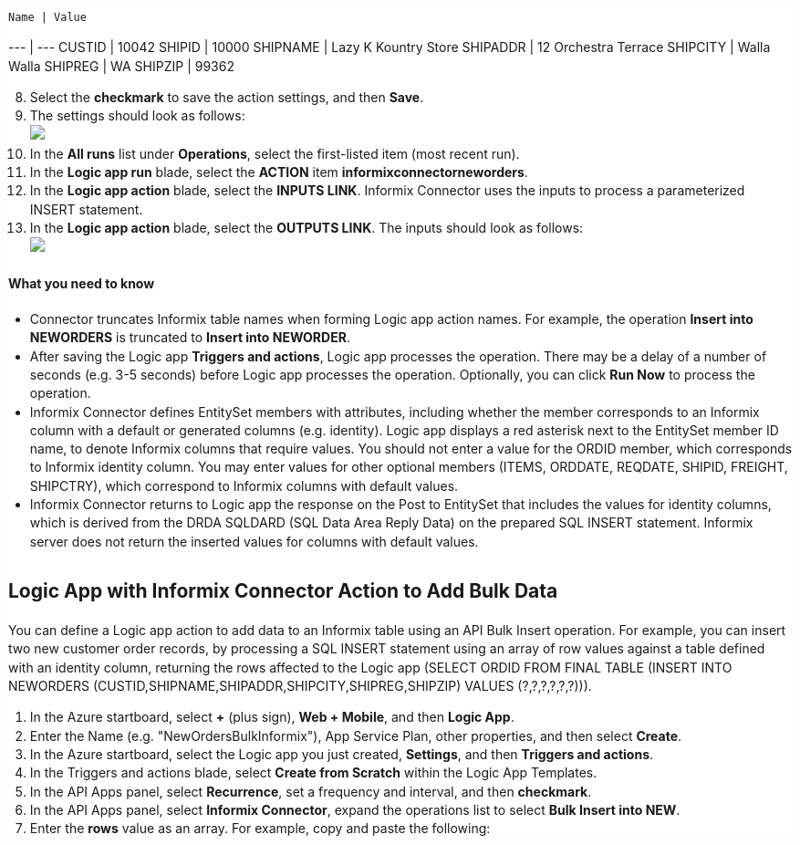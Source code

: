 	Name | Value
--- | --- 
CUSTID | 10042
SHIPID | 10000
SHIPNAME | Lazy K Kountry Store 
SHIPADDR | 12 Orchestra Terrace
SHIPCITY | Walla Walla 
SHIPREG | WA
SHIPZIP | 99362 

8. Select the **checkmark** to save the action settings, and then **Save**.
9. The settings should look as follows:  
![][3]  
10. In the **All runs** list under **Operations**, select the first-listed item (most recent run). 
11. In the **Logic app run** blade, select the **ACTION** item **informixconnectorneworders**.
12. In the **Logic app action** blade, select the **INPUTS LINK**. Informix Connector uses the inputs to process a parameterized INSERT statement.
13. In the **Logic app action** blade, select the **OUTPUTS LINK**. The inputs should look as follows:  
![][4]

#### What you need to know

- Connector truncates Informix table names when forming Logic app action names. For example, the operation **Insert into NEWORDERS** is truncated to **Insert into NEWORDER**.
- After saving the Logic app **Triggers and actions**, Logic app processes the operation. There may be a delay of a number of seconds (e.g. 3-5 seconds) before Logic app processes the operation. Optionally, you can click **Run Now** to process the operation.
- Informix Connector defines EntitySet members with attributes, including whether the member corresponds to an Informix column with a default or generated columns (e.g. identity). Logic app displays a red asterisk next to the EntitySet member ID name, to denote Informix columns that require values. You should not enter a value for the ORDID member, which corresponds to Informix identity column. You may enter values for other optional members (ITEMS, ORDDATE, REQDATE, SHIPID, FREIGHT, SHIPCTRY), which correspond to Informix columns with default values. 
- Informix Connector returns to Logic app the response on the Post to EntitySet that includes the values for identity columns, which is derived from the DRDA SQLDARD (SQL Data Area Reply Data) on the prepared SQL INSERT statement. Informix server does not return the inserted values for columns with default values.  


## Logic App with Informix Connector Action to Add Bulk Data ##
You can define a Logic app action to add data to an Informix table using an API Bulk Insert operation. For example, you can insert two new customer order records, by processing a SQL INSERT statement using an array of row values against a table defined with an identity column, returning the rows affected to the Logic app (SELECT ORDID FROM FINAL TABLE (INSERT INTO NEWORDERS (CUSTID,SHIPNAME,SHIPADDR,SHIPCITY,SHIPREG,SHIPZIP) VALUES (?,?,?,?,?,?))).

1. In the Azure startboard, select **+** (plus sign), **Web + Mobile**, and then **Logic App**.
2. Enter the Name (e.g. "NewOrdersBulkInformix"), App Service Plan, other properties, and then select **Create**.
3. In the Azure startboard, select the Logic app you just created, **Settings**, and then **Triggers and actions**.
4. In the Triggers and actions blade, select **Create from Scratch** within the Logic App Templates.
5. In the API Apps panel, select **Recurrence**, set a frequency and interval, and then **checkmark**.
6. In the API Apps panel, select **Informix Connector**, expand the operations list to select **Bulk Insert into NEW**.
7. Enter the **rows** value as an array. For example, copy and paste the following:  


[1]: ./media/app-service-logic-connector-informix/ApiApp_InformixConnector_Create.png
[2]: ./media/app-service-logic-connector-informix/LogicApp_NewOrdersInformix_Create.png
[3]: ./media/app-service-logic-connector-informix/LogicApp_NewOrdersInformix_TriggersActions.png
[4]: ./media/app-service-logic-connector-informix/LogicApp_NewOrdersInformix_Outputs.png
[5]: ./media/app-service-logic-connector-informix/LogicApp_NewOrdersBulkInformix_Create.png
[6]: ./media/app-service-logic-connector-informix/LogicApp_NewOrdersBulkInformix_TriggersActions.png
[7]: ./media/app-service-logic-connector-informix/LogicApp_NewOrdersBulkInformix_Inputs.png
[8]: ./media/app-service-logic-connector-informix/LogicApp_NewOrdersBulkInformix_Outputs.png
[9]: ./media/app-service-logic-connector-informix/LogicApp_UpdateOrdersInformix_Create.png
[10]: ./media/app-service-logic-connector-informix/LogicApp_UpdateOrdersInformix_TriggersActions.png
[11]: ./media/app-service-logic-connector-informix/LogicApp_UpdateOrdersInformix_Outputs.png
[12]: ./media/app-service-logic-connector-informix/LogicApp_RemoveOrdersInformix_Create.png
[13]: ./media/app-service-logic-connector-informix/LogicApp_RemoveOrdersInformix_TriggersActions.png
[14]: ./media/app-service-logic-connector-informix/LogicApp_RemoveOrdersInformix_Outputs.png